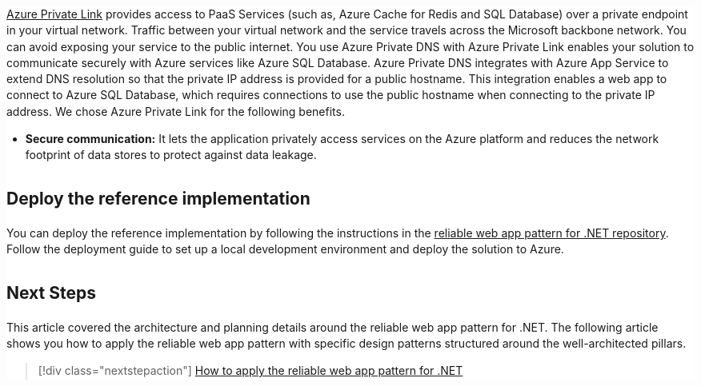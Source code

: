 [Azure Private Link](/azure/private-link/private-link-overview) provides access to PaaS Services (such as, Azure Cache for Redis and SQL Database) over a private endpoint in your virtual network. Traffic between your virtual network and the service travels across the Microsoft backbone network. You can avoid exposing your service to the public internet. You use Azure Private DNS with Azure Private Link enables your solution to communicate securely with Azure services like Azure SQL Database. Azure Private DNS integrates with Azure App Service to extend DNS resolution so that the private IP address is provided for a public hostname. This integration enables a web app to connect to Azure SQL Database, which requires connections to use the public hostname when connecting to the private IP address. We chose Azure Private Link for the following benefits.

- **Secure communication:** It lets the application privately access services on the Azure platform and reduces the network footprint of data stores to protect against data leakage.

## Deploy the reference implementation

You can deploy the reference implementation by following the instructions in the [reliable web app pattern for .NET repository](https://github.com/Azure/reliable-web-app-pattern-dotnet). Follow the deployment guide to set up a local development environment and deploy the solution to Azure.

## Next Steps

This article covered the architecture and planning details around the reliable web app pattern for .NET. The following article shows you how to apply the reliable web app pattern with specific design patterns structured around the well-architected pillars.

>[!div class="nextstepaction"]
> [How to apply the reliable web app pattern for .NET](apply-pattern.yml)
